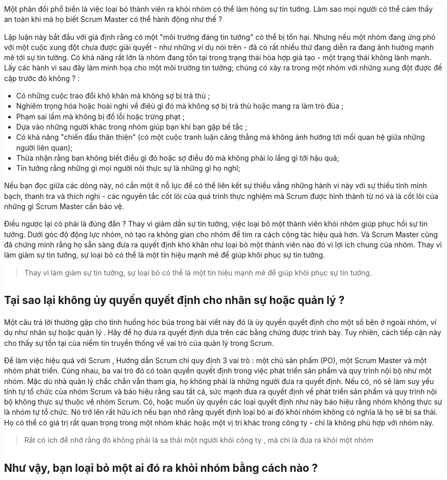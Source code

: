 Một phản đối phổ biến là việc loại bỏ thành viên ra khỏi nhóm có thể làm hỏng sự tin tưởng. Làm sao mọi người có thể cảm thấy an toàn khi mà họ biết Scrum Master có thể hành động như thế ?

Lập luận này bắt đầu với giả định rằng có một "môi trường đáng tin tưởng" có thể bị tổn hại. Nhưng nếu một nhóm đang ứng phó với một cuộc xung đột chưa được giải quyết - như những ví dụ nói trên - đã có rất nhiều thứ đang diễn ra đang ảnh hưởng mạnh mẽ tới sự tin tưởng. Có khả năng rất lớn là nhóm đang tồn tại trong trạng thái hòa hợp giả tạo - một trạng thái không lành mạnh. Lấy các hành vi sau đây làm minh họa cho một môi trường tin tưởng; chúng có xảy ra trong một nhóm với những xung đột được đề cập trước đó không ? :
*  Có những cuộc trao đổi khó khăn mà không sợ bị trả thù ;
*  Nghiêm trọng hóa hoặc hoài nghi về điêù gì đó mà không sợ bị trả thù hoặc mang ra làm trò đùa ;
*  Phạm sai lầm mà không bị đổ lỗi hoặc trừng phạt ;
*  Dựa vào những người khác trong nhóm giúp bạn khi bạn gặp bế tắc ;
*  Có khả năng "chiến đấu thân thiện" (có một cuộc tranh luận căng thẳng mà không ảnh hưởng tới mối quan hệ giữa những người liên quan);
*  Thừa nhận rằng bạn không biết điều gì đó hoặc sợ điều đó mà không phải lo lắng gì tới hậu quả;
*  Tin tưởng rằng những gì mọi người nói thực sự là những gì họ nghĩ;

Nếu bạn đọc giữa các dòng này, nó cần một ít nỗ lực để có thể liên kết sự thiếu vắng những hành vi này với sự thiếu tính minh bạch, thanh tra và thích nghi - các nguyên tắc cốt lõi của quá trình thực nghiệm mà Scrum được hình thành từ nó và là cốt lõi của những gì Scrum Master cần bảo vệ.

Điều ngược lại có phải là đúng đắn ? Thay vì giảm dần sự tin tưởng, việc loại bỏ một thành viên khỏi nhóm giúp phục hồi sự tin tưởng. Dưới góc độ động lực nhóm, nó tạo ra không gian cho nhóm để tìm ra cách cộng tác hiệu quả hơn. Và Scrum  Master cũng đã chứng minh rằng họ sẵn sàng đưa ra quyết định khó khăn như loại bỏ một thành viên nào đó vì lợi ích chung của nhóm. Thay vì làm giảm sự tin tưởng, sự loại bỏ có thể là một tín hiệu mạnh mẽ để giúp khôi phục sự tin tưởng. 
> Thay vì làm giảm sự tin tưởng, sự loại bỏ có thể là một tín hiệu mạnh mẽ để giúp khôi phục sự tin tưởng. 
> 

##  Tại sao lại không ủy quyền quyết định cho nhân sự hoặc quản lý ?

Một câu trả lời thường gặp cho tình huống hóc búa trong bài viết này đó là ủy quyền quyết định cho một số bên ở ngoài nhóm, ví dụ như nhân sự hoặc quản lý . Hãy để họ đưa ra quyết định dựa trên các bằng chứng được trình bày. Tuy nhiên, cách tiếp cận này cho thấy sự tồn tại của niềm tin truyền thống về vai trò của quản lý trong Scrum.

Để làm việc hiệu quả với Scrum , Hướng dẫn Scrum chỉ quy định 3 vai trò : một chủ sản phẩm (PO), một Scrum Master và một nhóm phát triển. Cùng nhau, ba vai trò đó có toàn quyền quyết định trong việc phát triển sản phẩm và quy trình nội bộ như một nhóm. Mặc dù nhà quản lý chắc chắn vẫn tham gia, họ không phải là những người đưa ra quyết định. Nếu có, nó sẽ làm suy yếu tính tự tổ chức của nhóm Scrum và báo hiệu rằng sau tất cả,  sức mạnh đưa ra quyết định về phát triển sản phẩm và quy trình nội bộ không thực sự thuộc về nhóm Scrum. Có, hoặc muốn ủy quyền các loại quyết định như này báo hiệu rằng nhóm không thực sự là nhóm tự tổ chức. Nó trở lên rất hữu ích nếu bạn nhớ rằng quyết định loại bỏ ai đó khỏi nhóm không có nghĩa là họ sẽ bị sa thải. Họ có thể có giá trị rất quan trọng trong một nhóm khác hoặc một vị trí khác trong công ty - chỉ là không phù hợp với nhóm này.
> Rất có ích để nhớ rằng đó không phải là sa thải một người khỏi công ty , mà chỉ là đưa ra khỏi một nhóm
>

##  Như vậy, bạn loại bỏ một ai đó ra khỏi nhóm bằng cách nào ?
